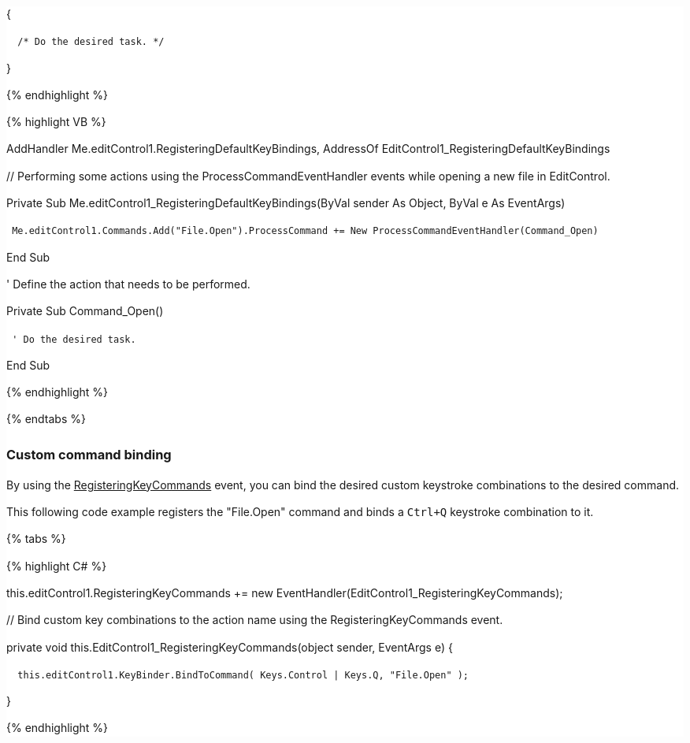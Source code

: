 {

      /* Do the desired task. */

}

{% endhighlight %}


{% highlight VB %}

AddHandler Me.editControl1.RegisteringDefaultKeyBindings, AddressOf EditControl1_RegisteringDefaultKeyBindings

// Performing some actions using the ProcessCommandEventHandler events while opening a new file in EditControl.

Private  Sub Me.editControl1_RegisteringDefaultKeyBindings(ByVal sender As Object, ByVal e As EventArgs)

     Me.editControl1.Commands.Add("File.Open").ProcessCommand += New ProcessCommandEventHandler(Command_Open)

End Sub

' Define the action that needs to be performed.

Private Sub Command_Open()

     ' Do the desired task.

End Sub

{% endhighlight %}

{% endtabs %}

### Custom command binding

By using the [RegisteringKeyCommands](https://help.syncfusion.com/cr/cref_files/windowsforms/Syncfusion.Edit.Windows~Syncfusion.Windows.Forms.Edit.EditControl~RegisteringKeyCommands_EV.html) event, you can bind the desired custom keystroke combinations to the desired command.

This following code example registers the "File.Open" command and binds a <kbd>Ctrl+Q</kbd> keystroke combination to it.

{% tabs %}

{% highlight C# %}

this.editControl1.RegisteringKeyCommands += new EventHandler(EditControl1_RegisteringKeyCommands);

// Bind custom key combinations to the action name using the RegisteringKeyCommands event. 

private void this.EditControl1_RegisteringKeyCommands(object sender, EventArgs e)
{

      this.editControl1.KeyBinder.BindToCommand( Keys.Control | Keys.Q, "File.Open" );

}

{% endhighlight %}
